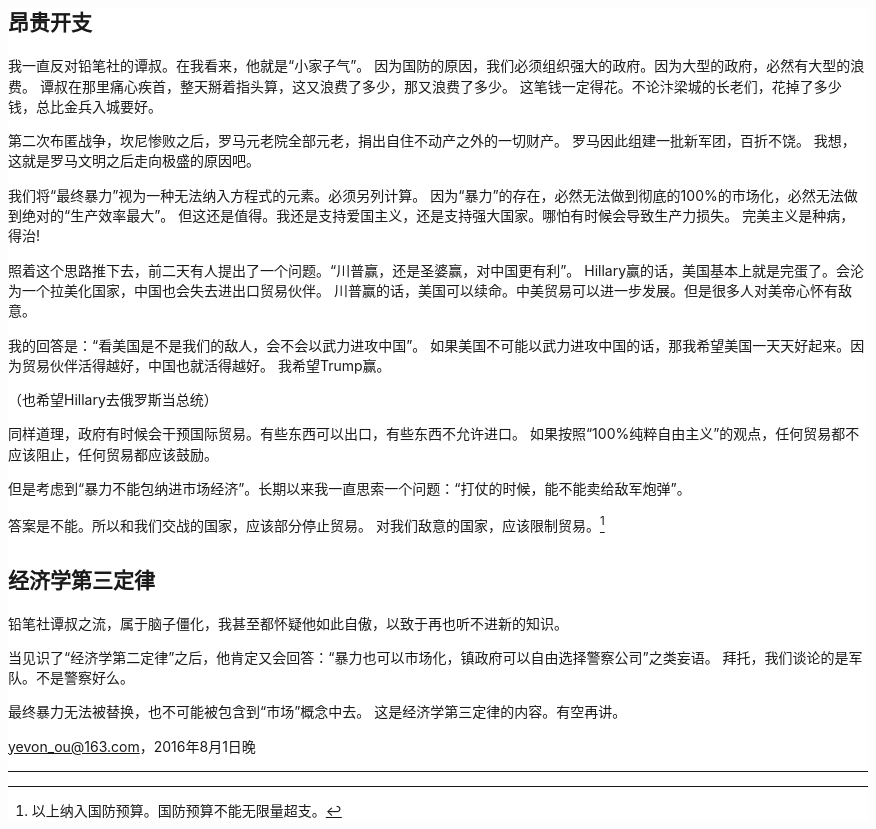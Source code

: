 ## 昂贵开支

我一直反对铅笔社的谭叔。在我看来，他就是“小家子气”。
因为国防的原因，我们必须组织强大的政府。因为大型的政府，必然有大型的浪费。
谭叔在那里痛心疾首，整天掰着指头算，这又浪费了多少，那又浪费了多少。
这笔钱一定得花。不论汴梁城的长老们，花掉了多少钱，总比金兵入城要好。

第二次布匿战争，坎尼惨败之后，罗马元老院全部元老，捐出自住不动产之外的一切财产。
罗马因此组建一批新军团，百折不饶。
我想，这就是罗马文明之后走向极盛的原因吧。

我们将“最终暴力”视为一种无法纳入方程式的元素。必须另列计算。
因为“暴力”的存在，必然无法做到彻底的100%的市场化，必然无法做到绝对的“生产效率最大”。
但这还是值得。我还是支持爱国主义，还是支持强大国家。哪怕有时候会导致生产力损失。
完美主义是种病，得治!

照着这个思路推下去，前二天有人提出了一个问题。“川普赢，还是圣婆赢，对中国更有利”。
Hillary赢的话，美国基本上就是完蛋了。会沦为一个拉美化国家，中国也会失去进出口贸易伙伴。
川普赢的话，美国可以续命。中美贸易可以进一步发展。但是很多人对美帝心怀有敌意。

我的回答是：“看美国是不是我们的敌人，会不会以武力进攻中国”。
如果美国不可能以武力进攻中国的话，那我希望美国一天天好起来。因为贸易伙伴活得越好，中国也就活得越好。
我希望Trump赢。

（也希望Hillary去俄罗斯当总统）

同样道理，政府有时候会干预国际贸易。有些东西可以出口，有些东西不允许进口。
如果按照“100%纯粹自由主义”的观点，任何贸易都不应该阻止，任何贸易都应该鼓励。

但是考虑到“暴力不能包纳进市场经济”。长期以来我一直思索一个问题：“打仗的时候，能不能卖给敌军炮弹”。

答案是不能。所以和我们交战的国家，应该部分停止贸易。
对我们敌意的国家，应该限制贸易。[^2]


## 经济学第三定律

铅笔社谭叔之流，属于脑子僵化，我甚至都怀疑他如此自傲，以致于再也听不进新的知识。

当见识了“经济学第二定律”之后，他肯定又会回答：“暴力也可以市场化，镇政府可以自由选择警察公司”之类妄语。
拜托，我们谈论的是军队。不是警察好么。

最终暴力无法被替换，也不可能被包含到“市场”概念中去。
这是经济学第三定律的内容。有空再讲。

[yevon_ou@163.com](mailto:yevon_ou@163.com)，2016年8月1日晚

---

[^1]: 备注：本文因看了铅笔社李子旸《为爱国主义平反》有感而发。可以推荐延伸阅读：https://mp.weixin.qq.com/s?__biz=MjM5NzA0NjA0MA==&mid=2650741769&idx=1&sn=aba31acea8013933c6f240595239808c&scene=0&pass_ticket=x688q2ffQrMflDr14J%2Fs%2B0nZBLakLK1FlnOoxiQ8tSbjN4i1OPYbmt3Rpzzzr2l7#rd
[^2]: 以上纳入国防预算。国防预算不能无限量超支。

